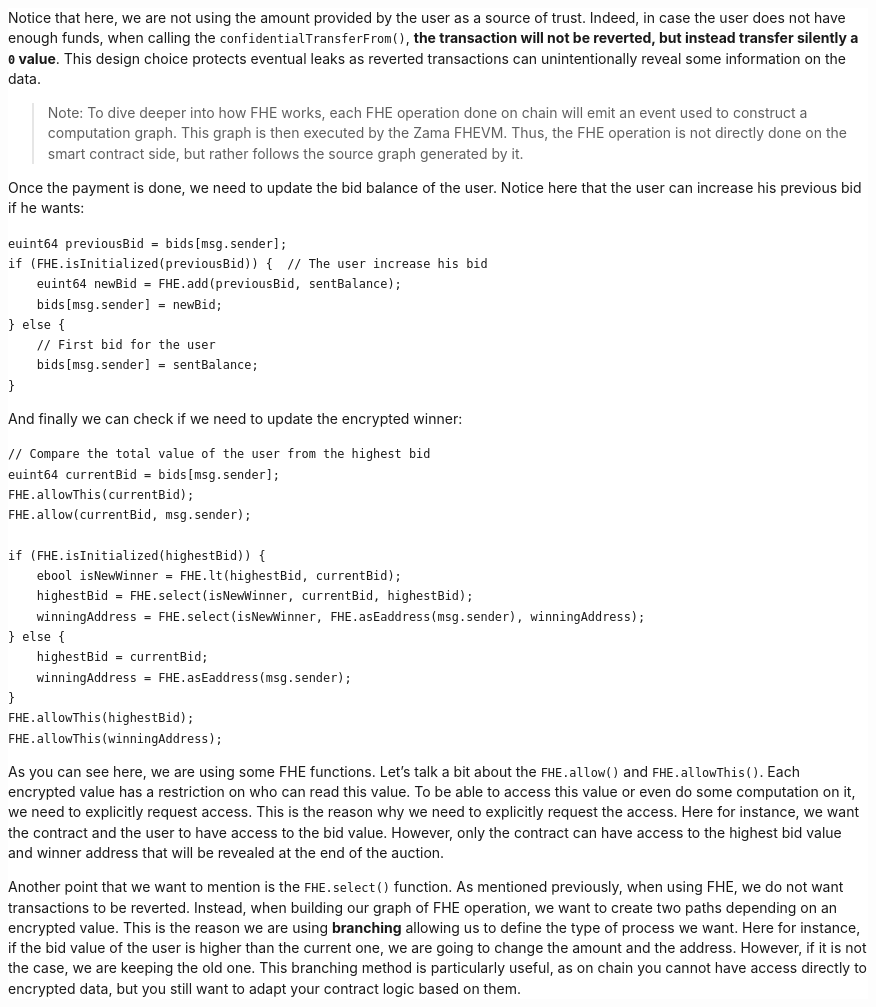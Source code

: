 Notice that here, we are not using the amount provided by the user as a source of trust. Indeed, in case the user does not have enough funds, when calling the `confidentialTransferFrom()`, **the transaction will not be reverted, but instead transfer silently a `0` value**. This design choice protects eventual leaks as reverted transactions can unintentionally reveal some information on the data.

> Note: To dive deeper into how FHE works, each FHE operation done on chain will emit an event used to construct a computation graph. This graph is then executed by the Zama FHEVM. Thus, the FHE operation is not directly done on the smart contract side, but rather follows the source graph generated by it.

Once the payment is done, we need to update the bid balance of the user. Notice here that the user can increase his previous bid if he wants:

```solidity
euint64 previousBid = bids[msg.sender];
if (FHE.isInitialized(previousBid)) {  // The user increase his bid
    euint64 newBid = FHE.add(previousBid, sentBalance);
    bids[msg.sender] = newBid;
} else {
    // First bid for the user
    bids[msg.sender] = sentBalance;
}
```

And finally we can check if we need to update the encrypted winner:

```solidity
// Compare the total value of the user from the highest bid
euint64 currentBid = bids[msg.sender];
FHE.allowThis(currentBid);
FHE.allow(currentBid, msg.sender);

if (FHE.isInitialized(highestBid)) {
    ebool isNewWinner = FHE.lt(highestBid, currentBid);
    highestBid = FHE.select(isNewWinner, currentBid, highestBid);
    winningAddress = FHE.select(isNewWinner, FHE.asEaddress(msg.sender), winningAddress);
} else {
    highestBid = currentBid;
    winningAddress = FHE.asEaddress(msg.sender);
}
FHE.allowThis(highestBid);
FHE.allowThis(winningAddress);
```

As you can see here, we are using some FHE functions. Let’s talk a bit about the `FHE.allow()` and `FHE.allowThis()`. Each encrypted value has a restriction on who can read this value. To be able to access this value or even do some computation on it, we need to explicitly request access. This is the reason why we need to explicitly request the access. Here for instance, we want the contract and the user to have access to the bid value. However, only the contract can have access to the highest bid value and winner address that will be revealed at the end of the auction.

Another point that we want to mention is the `FHE.select()` function. As mentioned previously, when using FHE, we do not want transactions to be reverted. Instead, when building our graph of FHE operation, we want to create two paths depending on an encrypted value. This is the reason we are using **branching** allowing us to define the type of process we want. Here for instance, if the bid value of the user is higher than the current one, we are going to change the amount and the address. However, if it is not the case, we are keeping the old one. This branching method is particularly useful, as on chain you cannot have access directly to encrypted data, but you still want to adapt your contract logic based on them.
